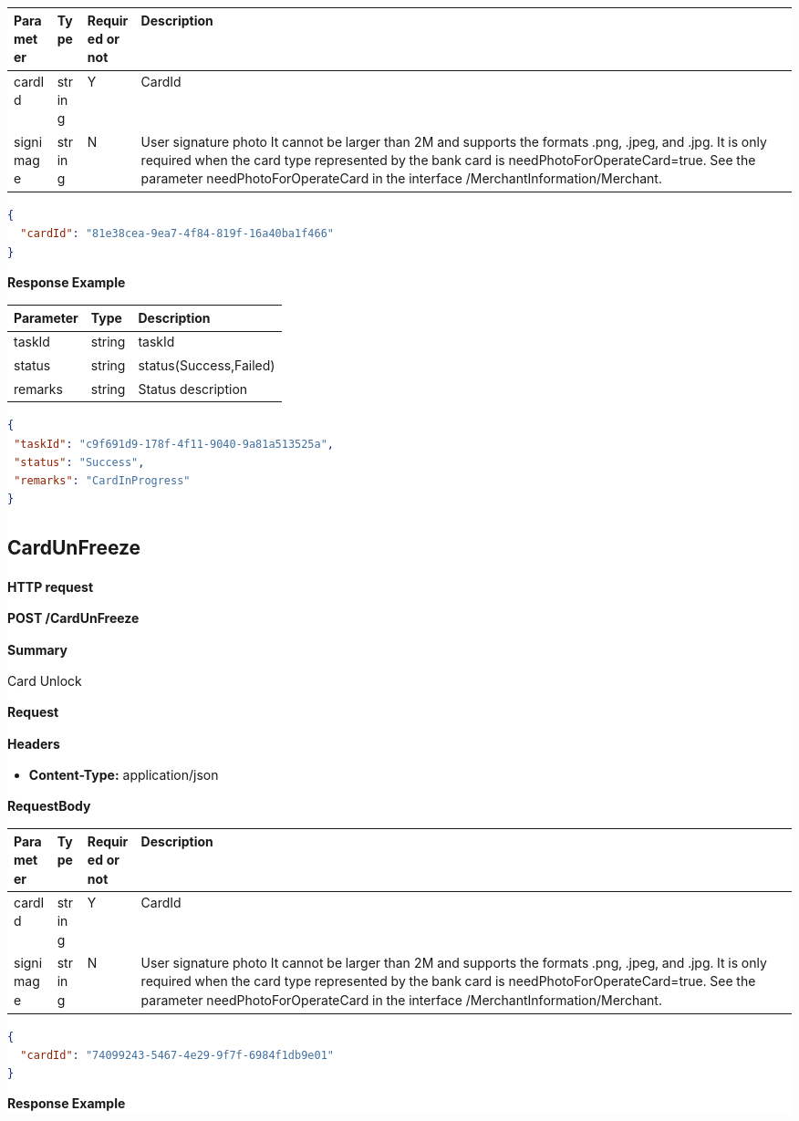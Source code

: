 | Parameter | Type    |Required or not | Description                       |
| :-------- | :-------|:-------------- | :-------------------------------- |
| cardId    | string  |       Y        |  CardId                       |
| signimage | string  |       N        | User signature photo It cannot be larger than 2M and supports the formats .png, .jpeg, and .jpg. It is only required when the card type represented by the bank card is needPhotoForOperateCard=true. See the parameter needPhotoForOperateCard in the interface /MerchantInformation/Merchant.|

```json
{    
  "cardId": "81e38cea-9ea7-4f84-819f-16a40ba1f466"
}

```
**Response Example**

| Parameter | Type    | Description           |
| :-------- | :-------|:----------------------| 
| taskId    | string  | taskId                |
| status    | string  | status(Success,Failed)|
| remarks   | string  | Status description    |

```json
{  
 "taskId": "c9f691d9-178f-4f11-9040-9a81a513525a",
 "status": "Success",
 "remarks": "CardInProgress"
}
```
## CardUnFreeze

**HTTP request**

**POST /CardUnFreeze**

**Summary**

Card Unlock

**Request**

**Headers**

- **Content-Type:** application/json

**RequestBody**

| Parameter | Type    |Required or not | Description                       |
| :-------- | :-------|:-------------- | :-------------------------------- |
| cardId    | string  |       Y        |  CardId                       |
| signimage | string  |       N        | User signature photo It cannot be larger than 2M and supports the formats .png, .jpeg, and .jpg. It is only required when the card type represented by the bank card is needPhotoForOperateCard=true. See the parameter needPhotoForOperateCard in the interface /MerchantInformation/Merchant.|

```json
{    
  "cardId": "74099243-5467-4e29-9f7f-6984f1db9e01"
}

```
**Response Example**
